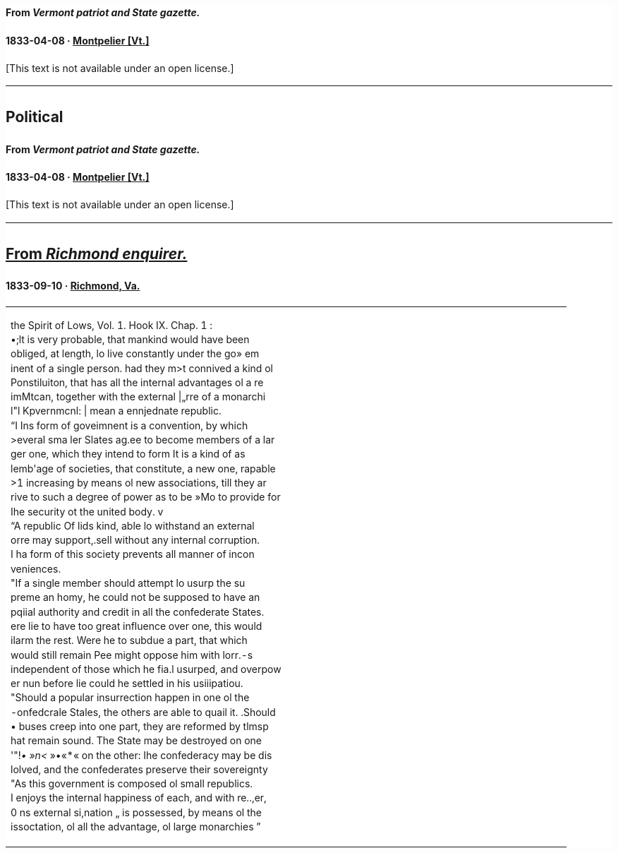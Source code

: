 #### From _Vermont patriot and State gazette._

#### 1833-04-08 &middot; [Montpelier [Vt.]](http://dbpedia.org/resource/Montpelier%2C_Vermont)

[This text is not available under an open license.]

---

## Political

#### From _Vermont patriot and State gazette._

#### 1833-04-08 &middot; [Montpelier [Vt.]](http://dbpedia.org/resource/Montpelier%2C_Vermont)

[This text is not available under an open license.]

---

## [From _Richmond enquirer._](https://www.loc.gov/resource/sn84024735/1833-09-10/ed-1/?sp=2)

#### 1833-09-10 &middot; [Richmond, Va.](http://dbpedia.org/resource/Richmond%2C_Virginia)

<table style="width: 100%;"><tr><td style="width: 50%">

  
the Spirit of Lows, Vol. 1. Hook IX. Chap. 1 :  
•;lt is very probable, that mankind would have been  
obliged, at length, lo live constantly under the go» em­  
inent of a single person. had they m&gt;t connived a kind ol  
Ponstiluiton, that has all the internal advantages ol a re  
imMtcan, together with the external |„rre of a monarchi­  
l&quot;l Kpvernmcnl: | mean a ennjednate republic.  
“I Ins form of goveimnent is a convention, by which  
&gt;everal sma ler Slates ag.ee to become members of a lar­  
ger one, which they intend to form It is a kind of as  
lemb&#x27;age of societies, that constitute, a new one, rapable  
&gt;1 increasing by means ol new associations, till they ar­  
rive to such a degree of power as to be »Mo to provide for  
Ihe security ot the united body. v  
“A republic Of lids kind, able lo withstand an external  
orre may support,.sell without any internal corruption.  
I ha form of this society prevents all manner of incon­  
veniences.  
&quot;If a single member should attempt lo usurp the su­  
preme an homy, he could not be supposed to have an  
pqiial authority and credit in all the confederate States.  
ere lie to have too great influence over one, this would  
ilarm the rest. Were he to subdue a part, that which  
would still remain Pee might oppose him with lorr.-s  
independent of those which he fia.l usurped, and overpow­  
er nun before lie could he settled in his usiiipatiou.  
&quot;Should a popular insurrection happen in one ol the  
-onfedcrale Stales, the others are able to quail it. .Should  
• buses creep into one part, they are reformed by tlmsp  
hat remain sound. The State may be destroyed on one  
&#x27;&quot;!*• »n&lt;* »•«*« on the other: Ihe confederacy may be dis  
lolved, and the confederates preserve their sovereignty  
&quot;As this government is composed ol small republics.  
I enjoys the internal happiness of each, and with re..,er,  
0 ns external si,nation „ is possessed, by means ol the  
issoctation, ol all the advantage, ol large monarchies ”  